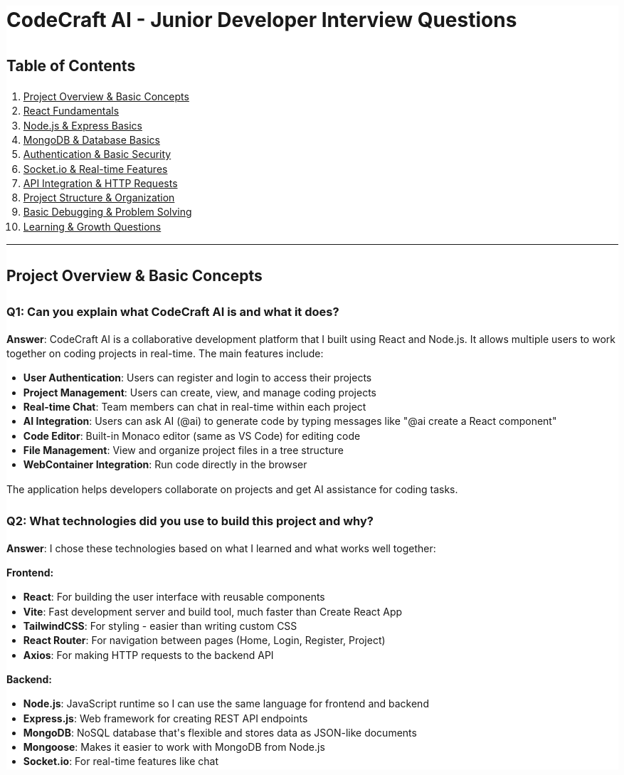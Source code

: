 # CodeCraft AI - Junior Developer Interview Questions

## Table of Contents
1. [Project Overview & Basic Concepts](#project-overview--basic-concepts)
2. [React Fundamentals](#react-fundamentals)
3. [Node.js & Express Basics](#nodejs--express-basics)
4. [MongoDB & Database Basics](#mongodb--database-basics)
5. [Authentication & Basic Security](#authentication--basic-security)
6. [Socket.io & Real-time Features](#socketio--real-time-features)
7. [API Integration & HTTP Requests](#api-integration--http-requests)
8. [Project Structure & Organization](#project-structure--organization)
9. [Basic Debugging & Problem Solving](#basic-debugging--problem-solving)
10. [Learning & Growth Questions](#learning--growth-questions)

---

## Project Overview & Basic Concepts

### Q1: Can you explain what CodeCraft AI is and what it does?

**Answer**: CodeCraft AI is a collaborative development platform that I built using React and Node.js. It allows multiple users to work together on coding projects in real-time. The main features include:

- **User Authentication**: Users can register and login to access their projects
- **Project Management**: Users can create, view, and manage coding projects
- **Real-time Chat**: Team members can chat in real-time within each project
- **AI Integration**: Users can ask AI (@ai) to generate code by typing messages like "@ai create a React component"
- **Code Editor**: Built-in Monaco editor (same as VS Code) for editing code
- **File Management**: View and organize project files in a tree structure
- **WebContainer Integration**: Run code directly in the browser

The application helps developers collaborate on projects and get AI assistance for coding tasks.

### Q2: What technologies did you use to build this project and why?

**Answer**: I chose these technologies based on what I learned and what works well together:

**Frontend:**
- **React**: For building the user interface with reusable components
- **Vite**: Fast development server and build tool, much faster than Create React App
- **TailwindCSS**: For styling - easier than writing custom CSS
- **React Router**: For navigation between pages (Home, Login, Register, Project)
- **Axios**: For making HTTP requests to the backend API

**Backend:**
- **Node.js**: JavaScript runtime so I can use the same language for frontend and backend
- **Express.js**: Web framework for creating REST API endpoints
- **MongoDB**: NoSQL database that's flexible and stores data as JSON-like documents
- **Mongoose**: Makes it easier to work with MongoDB from Node.js
- **Socket.io**: For real-time features like chat
